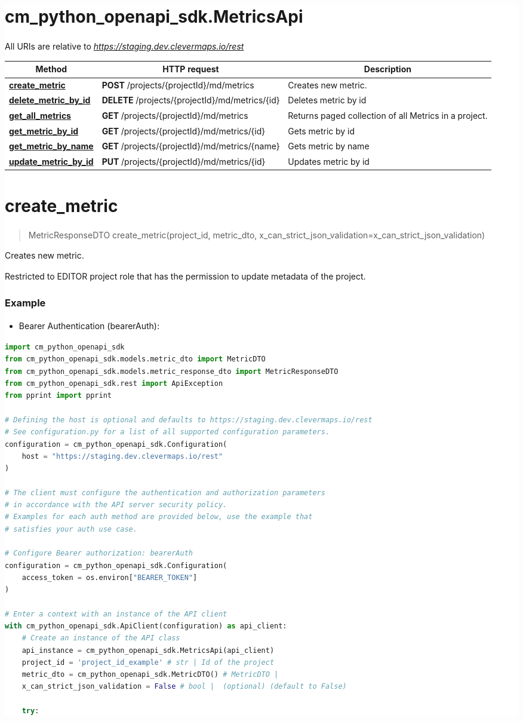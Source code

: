 # cm_python_openapi_sdk.MetricsApi

All URIs are relative to *https://staging.dev.clevermaps.io/rest*

Method | HTTP request | Description
------------- | ------------- | -------------
[**create_metric**](MetricsApi.md#create_metric) | **POST** /projects/{projectId}/md/metrics | Creates new metric.
[**delete_metric_by_id**](MetricsApi.md#delete_metric_by_id) | **DELETE** /projects/{projectId}/md/metrics/{id} | Deletes metric by id
[**get_all_metrics**](MetricsApi.md#get_all_metrics) | **GET** /projects/{projectId}/md/metrics | Returns paged collection of all Metrics in a project.
[**get_metric_by_id**](MetricsApi.md#get_metric_by_id) | **GET** /projects/{projectId}/md/metrics/{id} | Gets metric by id
[**get_metric_by_name**](MetricsApi.md#get_metric_by_name) | **GET** /projects/{projectId}/md/metrics/{name} | Gets metric by name
[**update_metric_by_id**](MetricsApi.md#update_metric_by_id) | **PUT** /projects/{projectId}/md/metrics/{id} | Updates metric by id


# **create_metric**
> MetricResponseDTO create_metric(project_id, metric_dto, x_can_strict_json_validation=x_can_strict_json_validation)

Creates new metric.

Restricted to EDITOR project role that has the permission to update metadata of the project.

### Example

* Bearer Authentication (bearerAuth):

```python
import cm_python_openapi_sdk
from cm_python_openapi_sdk.models.metric_dto import MetricDTO
from cm_python_openapi_sdk.models.metric_response_dto import MetricResponseDTO
from cm_python_openapi_sdk.rest import ApiException
from pprint import pprint

# Defining the host is optional and defaults to https://staging.dev.clevermaps.io/rest
# See configuration.py for a list of all supported configuration parameters.
configuration = cm_python_openapi_sdk.Configuration(
    host = "https://staging.dev.clevermaps.io/rest"
)

# The client must configure the authentication and authorization parameters
# in accordance with the API server security policy.
# Examples for each auth method are provided below, use the example that
# satisfies your auth use case.

# Configure Bearer authorization: bearerAuth
configuration = cm_python_openapi_sdk.Configuration(
    access_token = os.environ["BEARER_TOKEN"]
)

# Enter a context with an instance of the API client
with cm_python_openapi_sdk.ApiClient(configuration) as api_client:
    # Create an instance of the API class
    api_instance = cm_python_openapi_sdk.MetricsApi(api_client)
    project_id = 'project_id_example' # str | Id of the project
    metric_dto = cm_python_openapi_sdk.MetricDTO() # MetricDTO | 
    x_can_strict_json_validation = False # bool |  (optional) (default to False)

    try:
```